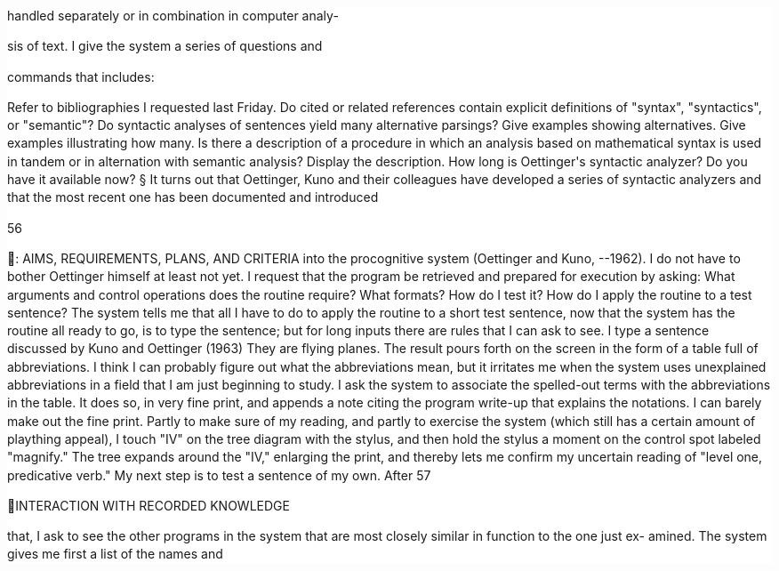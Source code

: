 handled separately or in combination in computer analy-

sis of text. I give the system a series of questions and

commands that includes:

Refer to bibliographies I requested last Friday. Do cited or related references contain explicit definitions of "syntax", "syntactics", or "semantic"? Do syntactic analyses of sentences yield many alternative parsings? Give examples showing alternatives. Give examples illustrating how many. Is there a description of a procedure in which an analysis based on mathematical syntax is used in tandem or in alternation with semantic analysis? Display the description. How long is Oettinger's syntactic analyzer? Do you have it available now? §
It turns out that Oettinger, Kuno and their colleagues
have developed a series of syntactic analyzers and that the
most recent one has been documented and introduced

56

:
AIMS, REQUIREMENTS, PLANS, AND CRITERIA
into the procognitive system (Oettinger and Kuno,
--1962). I do not have to bother Oettinger himself at
least not yet.
I request that the program be retrieved and prepared for execution by asking:
What arguments and control operations does the routine require? What formats? How do I test it? How do I apply the routine to a test sentence?
The system tells me that all I have to do to apply the routine to a short test sentence, now that the system has
the routine all ready to go, is to type the sentence; but for long inputs there are rules that I can ask to see. I type
a sentence discussed by Kuno and Oettinger (1963)
They are flying planes.
The result pours forth on the screen in the form of a
table full of abbreviations. I think I can probably figure
out what the abbreviations mean, but it irritates me when
the system uses unexplained abbreviations in a field that
I am just beginning to study. I ask the system to associate
the spelled-out terms with the abbreviations in the table. It does so, in very fine print, and appends a note citing
the program write-up that explains the notations. I can
barely make out the fine print. Partly to make sure of my
reading, and partly to exercise the system (which still has a certain amount of plaything appeal), I touch "IV" on the tree diagram with the stylus, and then hold the
stylus a moment on the control spot labeled "magnify." The tree expands around the "IV," enlarging the print,
and thereby lets me confirm my uncertain reading of
"level one, predicative verb."
My next step is to test a sentence of my own. After
57

INTERACTION WITH RECORDED KNOWLEDGE

that, I ask to see the other programs in the system that are most closely similar in function to the one just ex-
amined. The system gives me first a list of the names and
